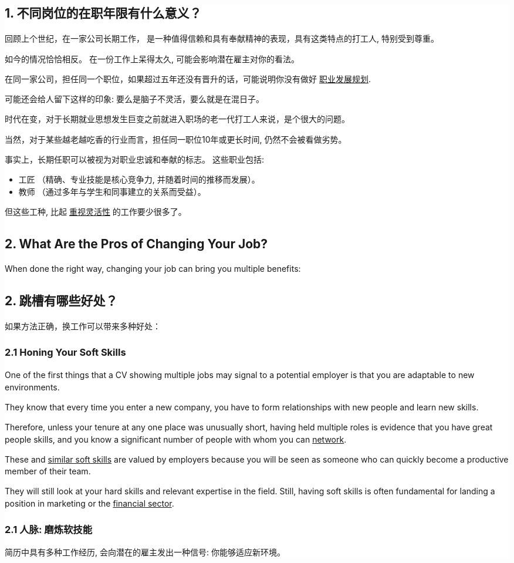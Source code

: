 ## 1. 不同岗位的在职年限有什么意义？

回顾上个世纪，在一家公司长期工作， 是一种值得信赖和具有奉献精神的表现，具有这类特点的打工人, 特别受到尊重。

如今的情况恰恰相反。 在一份工作上呆得太久, 可能会影响潜在雇主对你的看法。

在同一家公司，担任同一个职位，如果超过五年还没有晋升的话，可能说明你没有做好 [职业发展规划](https://www.wikijob.co.uk/jobs-and-careers/career-planning/what-is-career-development).


可能还会给人留下这样的印象: 要么是脑子不灵活，要么就是在混日子。 

时代在变，对于长期就业思想发生巨变之前就进入职场的老一代打工人来说，是个很大的问题。

当然，对于某些越老越吃香的行业而言，担任同一职位10年或更长时间, 仍然不会被看做劣势。

事实上，长期任职可以被视为对职业忠诚和奉献的标志。 这些职业包括:

- 工匠 （精确、专业技能是核心竞争力, 并随着时间的推移而发展）。
- 教师 （通过多年与学生和同事建立的关系而受益）。 

但这些工种, 比起 [重视灵活性](https://www.wikijob.co.uk/jobs-and-careers/career-planning/gain-new-skills) 的工作要少很多了。


## 2. What Are the Pros of Changing Your Job?

When done the right way, changing your job can bring you multiple benefits:

## 2. 跳槽有哪些好处？

如果方法正确，换工作可以带来多种好处：


### 2.1 Honing Your Soft Skills

One of the first things that a CV showing multiple jobs may signal to a potential employer is that you are adaptable to new environments.

They know that every time you enter a new company, you have to form relationships with new people and learn new skills.

Therefore, unless your tenure at any one place was unusually short, having held multiple roles is evidence that you have great people skills, and you know a significant number of people with whom you can [network](https://remotive.com/).

These and [similar soft skills](https://www.wikijob.co.uk/interview-advice/competencies/soft-skills) are valued by employers because you will be seen as someone who can quickly become a productive member of their team.

They will still look at your hard skills and relevant expertise in the field. Still, having soft skills is often fundamental for landing a position in marketing or the [financial sector](https://www.wikijob.co.uk/interview-advice/interview-questions/interview-question-why-finance).

### 2.1 人脉: 磨炼软技能

简历中具有多种工作经历, 会向潜在的雇主发出一种信号: 你能够适应新环境。
